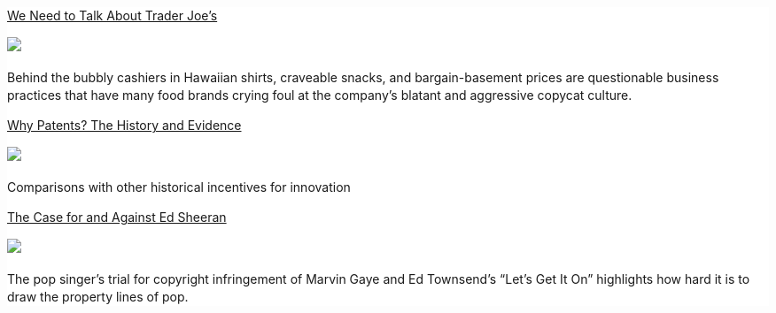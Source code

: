 [We Need to Talk About Trader
Joe’s](https://tastecooking.com/we-need-to-talk-about-trader-joes)

</div>

<div class="card-image">

[![](https://tastecooking.com/wp-content/uploads/2024/04/TASTE-Trader-Joes_Article_Social-01.png)](https://tastecooking.com/we-need-to-talk-about-trader-joes)

</div>

Behind the bubbly cashiers in Hawaiian shirts, craveable snacks, and
bargain-basement prices are questionable business practices that have
many food brands crying foul at the company’s blatant and aggressive
copycat culture.

</div>

<div class="card">

<div class="card-title">

[Why Patents? The History and
Evidence](https://blog.withedge.com/p/why-patents-history-progress-innovation)

</div>

<div class="card-image">

[![](https://substackcdn.com/image/fetch/w_1200,h_600,c_fill,f_jpg,q_auto:good,fl_progressive:steep,g_auto/https%3A%2F%2Fsubstack-post-media.s3.amazonaws.com%2Fpublic%2Fimages%2F2d48ede2-9525-461c-80f3-6386537111dd_1792x1024.webp)](https://blog.withedge.com/p/why-patents-history-progress-innovation)

</div>

Comparisons with other historical incentives for innovation

</div>

<div class="card">

<div class="card-title">

[The Case for and Against Ed
Sheeran](https://www.newyorker.com/magazine/2023/06/05/ed-sheeran-copyright-infringement-lawsuit-marvin-gaye)

</div>

<div class="card-image">

[![](https://media.newyorker.com/photos/646eb2700fc370c0a7b42575/16:9/w_1280,c_limit/230605_r42427.jpg)](https://www.newyorker.com/magazine/2023/06/05/ed-sheeran-copyright-infringement-lawsuit-marvin-gaye)

</div>

The pop singer’s trial for copyright infringement of Marvin Gaye and Ed
Townsend’s “Let’s Get It On” highlights how hard it is to draw the
property lines of pop.
